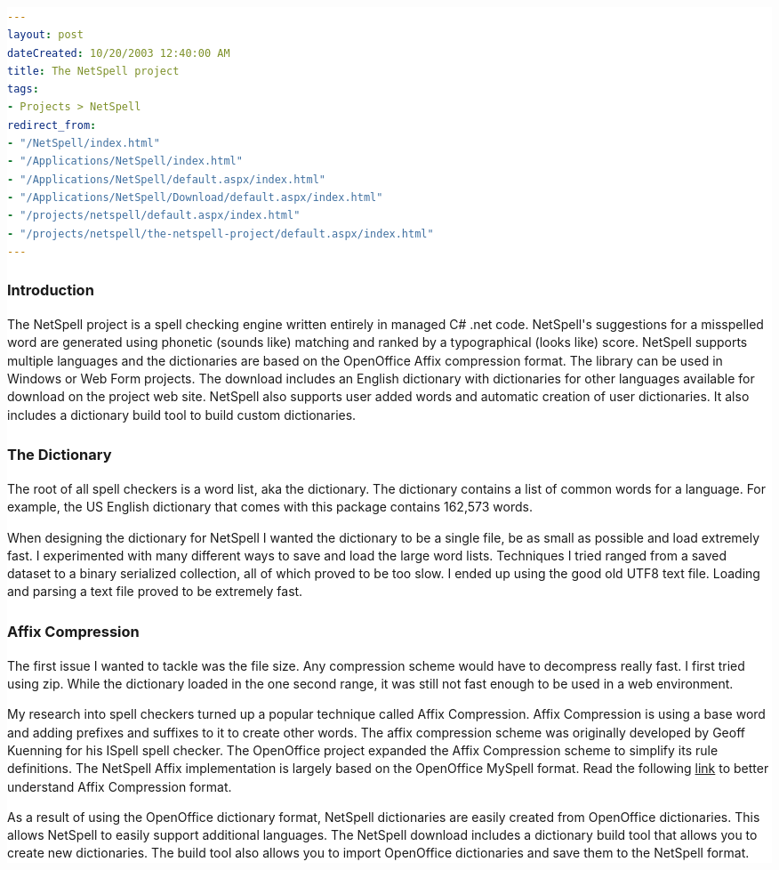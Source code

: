 ```yaml
---
layout: post
dateCreated: 10/20/2003 12:40:00 AM
title: The NetSpell project
tags:
- Projects > NetSpell
redirect_from:
- "/NetSpell/index.html"
- "/Applications/NetSpell/index.html"
- "/Applications/NetSpell/default.aspx/index.html"
- "/Applications/NetSpell/Download/default.aspx/index.html"
- "/projects/netspell/default.aspx/index.html"
- "/projects/netspell/the-netspell-project/default.aspx/index.html"
---
```


### Introduction

The NetSpell project is a spell checking engine written entirely in managed C# .net code. NetSpell's suggestions for a misspelled word are generated using phonetic (sounds like) matching and ranked by a typographical (looks like) score. NetSpell supports multiple languages and the dictionaries are based on the OpenOffice Affix compression format. The library can be used in Windows or Web Form projects. The download includes an English dictionary with dictionaries for other languages available for download on the project web site. NetSpell also supports user added words and automatic creation of user dictionaries. It also includes a dictionary build tool to build custom dictionaries. 

### The Dictionary

The root of all spell checkers is a word list, aka the dictionary. The dictionary contains a list of common words for a language. For example, the US English dictionary that comes with this package contains 162,573 words.

When designing the dictionary for NetSpell I wanted the dictionary to be a single file, be as small as possible and load extremely fast. I experimented with many different ways to save and load the large word lists. Techniques I tried ranged from a saved dataset to a binary serialized collection, all of which proved to be too slow. I ended up using the good old UTF8 text file. Loading and parsing a text file proved to be extremely fast.

### Affix Compression

The first issue I wanted to tackle was the file size. Any compression scheme would have to decompress really fast. I first tried using zip. While the dictionary loaded in the one second range, it was still not fast enough to be used in a web environment.

My research into spell checkers turned up a popular technique called Affix Compression. Affix Compression is using a base word and adding prefixes and suffixes to it to create other words. The affix compression scheme was originally developed by Geoff Kuenning for his ISpell spell checker. The OpenOffice project expanded the Affix Compression scheme to simplify its rule definitions. The NetSpell Affix implementation is largely based on the OpenOffice MySpell format. Read the following [link](http://lingucomponent.openoffice.org/affix.readme) to better understand Affix Compression format.

As a result of using the OpenOffice dictionary format, NetSpell dictionaries are easily created from OpenOffice dictionaries. This allows NetSpell to easily support additional languages. The NetSpell download includes a dictionary build tool that allows you to create new dictionaries. The build tool also allows you to import OpenOffice dictionaries and save them to the NetSpell format.
